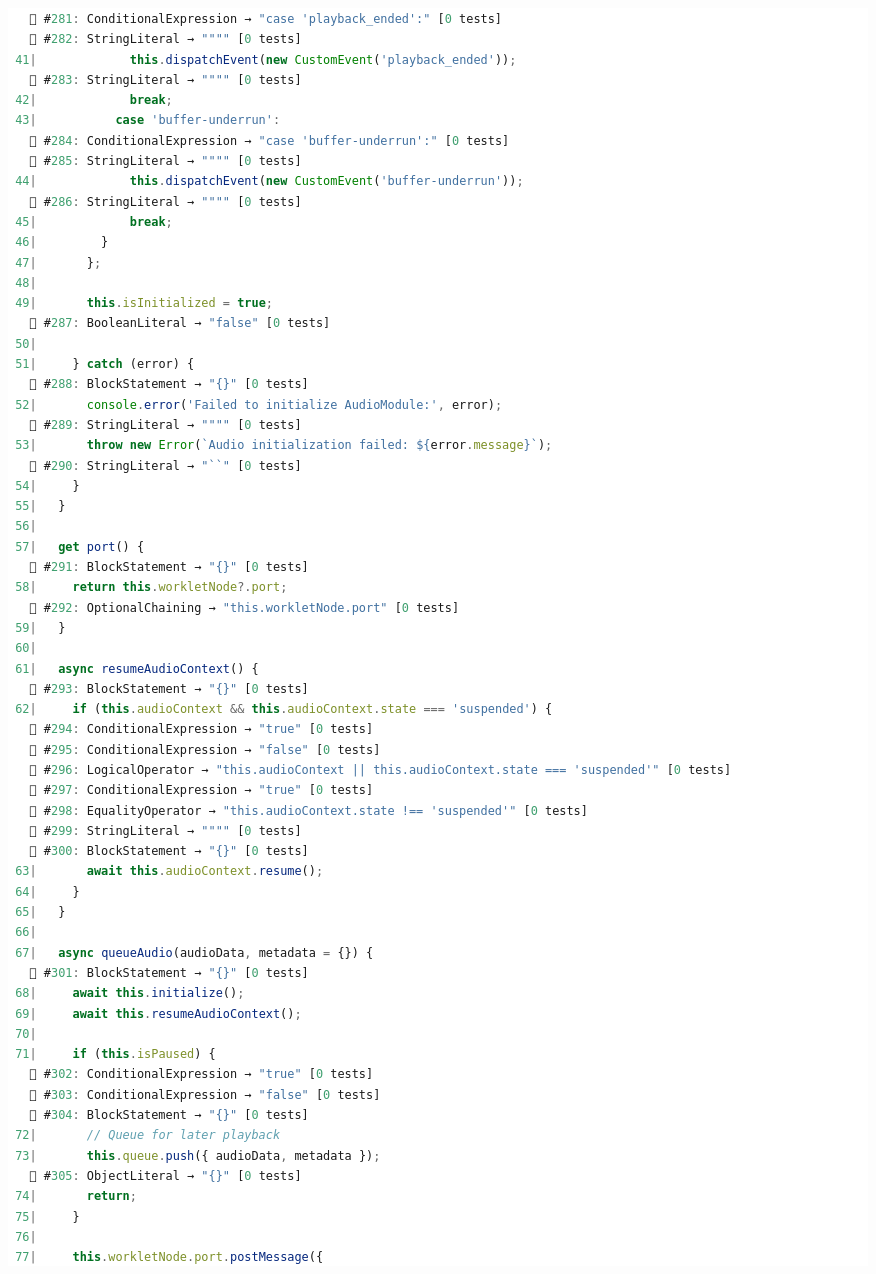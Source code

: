 ```javascript
   🚫 #281: ConditionalExpression → "case 'playback_ended':" [0 tests]
   🚫 #282: StringLiteral → """" [0 tests]
 41|             this.dispatchEvent(new CustomEvent('playback_ended'));
   🚫 #283: StringLiteral → """" [0 tests]
 42|             break;
 43|           case 'buffer-underrun':
   🚫 #284: ConditionalExpression → "case 'buffer-underrun':" [0 tests]
   🚫 #285: StringLiteral → """" [0 tests]
 44|             this.dispatchEvent(new CustomEvent('buffer-underrun'));
   🚫 #286: StringLiteral → """" [0 tests]
 45|             break;
 46|         }
 47|       };
 48| 
 49|       this.isInitialized = true;
   🚫 #287: BooleanLiteral → "false" [0 tests]
 50| 
 51|     } catch (error) {
   🚫 #288: BlockStatement → "{}" [0 tests]
 52|       console.error('Failed to initialize AudioModule:', error);
   🚫 #289: StringLiteral → """" [0 tests]
 53|       throw new Error(`Audio initialization failed: ${error.message}`);
   🚫 #290: StringLiteral → "``" [0 tests]
 54|     }
 55|   }
 56| 
 57|   get port() {
   🚫 #291: BlockStatement → "{}" [0 tests]
 58|     return this.workletNode?.port;
   🚫 #292: OptionalChaining → "this.workletNode.port" [0 tests]
 59|   }
 60| 
 61|   async resumeAudioContext() {
   🚫 #293: BlockStatement → "{}" [0 tests]
 62|     if (this.audioContext && this.audioContext.state === 'suspended') {
   🚫 #294: ConditionalExpression → "true" [0 tests]
   🚫 #295: ConditionalExpression → "false" [0 tests]
   🚫 #296: LogicalOperator → "this.audioContext || this.audioContext.state === 'suspended'" [0 tests]
   🚫 #297: ConditionalExpression → "true" [0 tests]
   🚫 #298: EqualityOperator → "this.audioContext.state !== 'suspended'" [0 tests]
   🚫 #299: StringLiteral → """" [0 tests]
   🚫 #300: BlockStatement → "{}" [0 tests]
 63|       await this.audioContext.resume();
 64|     }
 65|   }
 66| 
 67|   async queueAudio(audioData, metadata = {}) {
   🚫 #301: BlockStatement → "{}" [0 tests]
 68|     await this.initialize();
 69|     await this.resumeAudioContext();
 70| 
 71|     if (this.isPaused) {
   🚫 #302: ConditionalExpression → "true" [0 tests]
   🚫 #303: ConditionalExpression → "false" [0 tests]
   🚫 #304: BlockStatement → "{}" [0 tests]
 72|       // Queue for later playback
 73|       this.queue.push({ audioData, metadata });
   🚫 #305: ObjectLiteral → "{}" [0 tests]
 74|       return;
 75|     }
 76| 
 77|     this.workletNode.port.postMessage({
```